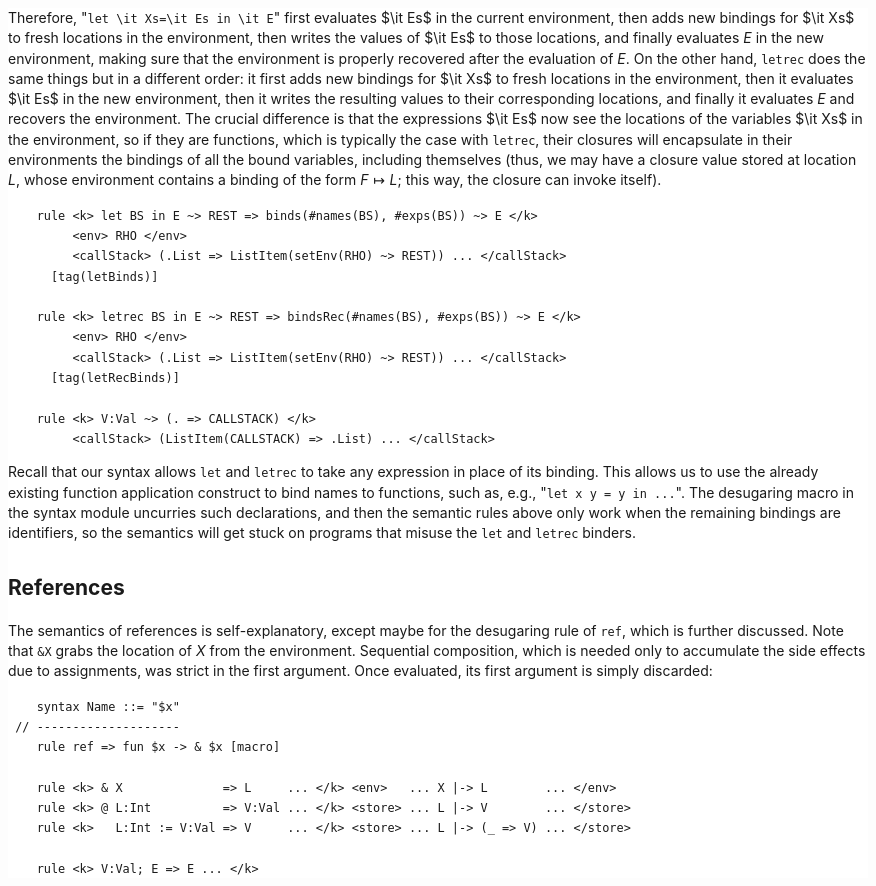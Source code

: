 Therefore, "`let \it Xs=\it Es in \it E`" first evaluates $\it Es$ in
the current environment, then adds new bindings for $\it Xs$ to fresh
locations in the environment, then writes the values of $\it Es$ to
those locations, and finally evaluates *E* in the new environment,
making sure that the environment is properly recovered after the
evaluation of *E*. On the other hand, `letrec` does the same things but
in a different order: it first adds new bindings for $\it Xs$ to fresh
locations in the environment, then it evaluates $\it Es$ in the new
environment, then it writes the resulting values to their corresponding
locations, and finally it evaluates *E* and recovers the environment.
The crucial difference is that the expressions $\it Es$ now see the
locations of the variables $\it Xs$ in the environment, so if they are
functions, which is typically the case with `letrec`, their closures
will encapsulate in their environments the bindings of all the bound
variables, including themselves (thus, we may have a closure value
stored at location *L*, whose environment contains a binding of the form
$\textit{F} \mapsto \textit{L}$; this way, the closure can invoke
itself).

```k
    rule <k> let BS in E ~> REST => binds(#names(BS), #exps(BS)) ~> E </k>
         <env> RHO </env>
         <callStack> (.List => ListItem(setEnv(RHO) ~> REST)) ... </callStack>
      [tag(letBinds)]

    rule <k> letrec BS in E ~> REST => bindsRec(#names(BS), #exps(BS)) ~> E </k>
         <env> RHO </env>
         <callStack> (.List => ListItem(setEnv(RHO) ~> REST)) ... </callStack>
      [tag(letRecBinds)]

    rule <k> V:Val ~> (. => CALLSTACK) </k>
         <callStack> (ListItem(CALLSTACK) => .List) ... </callStack>
```

Recall that our syntax allows `let` and `letrec` to take any
expression in place of its binding. This allows us to use the already
existing function application construct to bind names to functions, such
as, e.g., "`let x y = y in ...`". The desugaring macro in the syntax
module uncurries such declarations, and then the semantic rules above
only work when the remaining bindings are identifiers, so the semantics
will get stuck on programs that misuse the `let` and `letrec` binders.

References
----------

The semantics of references is self-explanatory, except maybe for the
desugaring rule of `ref`, which is further discussed. Note that `&X`
grabs the location of $X$ from the environment. Sequential composition,
which is needed only to accumulate the side effects due to assignments,
was strict in the first argument. Once evaluated, its first argument is
simply discarded:

```k
    syntax Name ::= "$x"
 // --------------------
    rule ref => fun $x -> & $x [macro]

    rule <k> & X              => L     ... </k> <env>   ... X |-> L        ... </env>
    rule <k> @ L:Int          => V:Val ... </k> <store> ... L |-> V        ... </store>
    rule <k>   L:Int := V:Val => V     ... </k> <store> ... L |-> (_ => V) ... </store>

    rule <k> V:Val; E => E ... </k>
```
